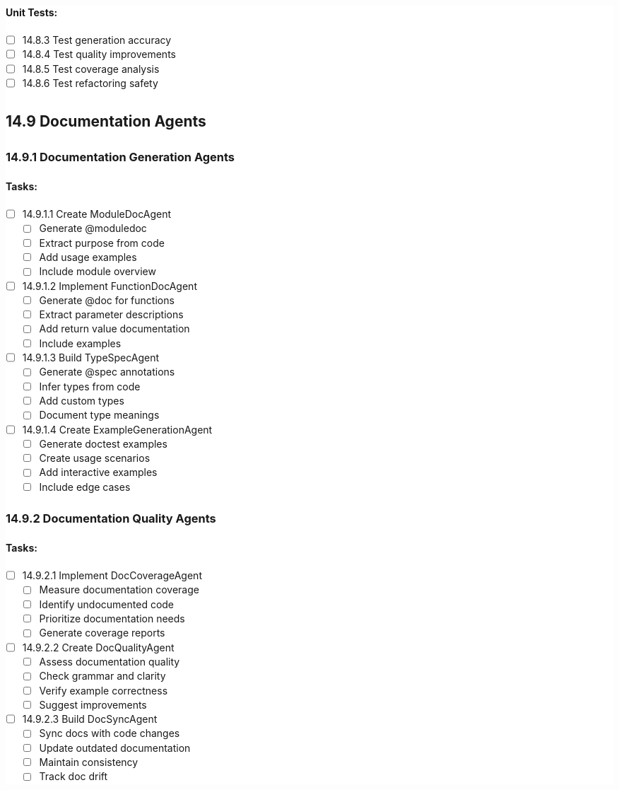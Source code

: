 #### Unit Tests:
- [ ] 14.8.3 Test generation accuracy
- [ ] 14.8.4 Test quality improvements
- [ ] 14.8.5 Test coverage analysis
- [ ] 14.8.6 Test refactoring safety

## 14.9 Documentation Agents

### 14.9.1 Documentation Generation Agents

#### Tasks:
- [ ] 14.9.1.1 Create ModuleDocAgent
  - [ ] Generate @moduledoc
  - [ ] Extract purpose from code
  - [ ] Add usage examples
  - [ ] Include module overview
- [ ] 14.9.1.2 Implement FunctionDocAgent
  - [ ] Generate @doc for functions
  - [ ] Extract parameter descriptions
  - [ ] Add return value documentation
  - [ ] Include examples
- [ ] 14.9.1.3 Build TypeSpecAgent
  - [ ] Generate @spec annotations
  - [ ] Infer types from code
  - [ ] Add custom types
  - [ ] Document type meanings
- [ ] 14.9.1.4 Create ExampleGenerationAgent
  - [ ] Generate doctest examples
  - [ ] Create usage scenarios
  - [ ] Add interactive examples
  - [ ] Include edge cases

### 14.9.2 Documentation Quality Agents

#### Tasks:
- [ ] 14.9.2.1 Implement DocCoverageAgent
  - [ ] Measure documentation coverage
  - [ ] Identify undocumented code
  - [ ] Prioritize documentation needs
  - [ ] Generate coverage reports
- [ ] 14.9.2.2 Create DocQualityAgent
  - [ ] Assess documentation quality
  - [ ] Check grammar and clarity
  - [ ] Verify example correctness
  - [ ] Suggest improvements
- [ ] 14.9.2.3 Build DocSyncAgent
  - [ ] Sync docs with code changes
  - [ ] Update outdated documentation
  - [ ] Maintain consistency
  - [ ] Track doc drift
